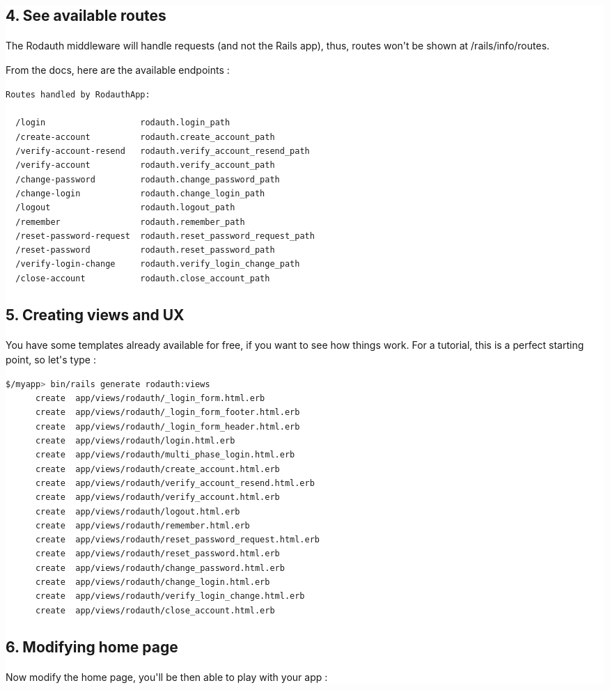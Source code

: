 ## 4. See available routes

The Rodauth middleware will handle requests (and not the Rails app), thus, routes won't be shown at /rails/info/routes.

From the docs, here are the available endpoints :

```bash
Routes handled by RodauthApp:

  /login                   rodauth.login_path
  /create-account          rodauth.create_account_path
  /verify-account-resend   rodauth.verify_account_resend_path
  /verify-account          rodauth.verify_account_path
  /change-password         rodauth.change_password_path
  /change-login            rodauth.change_login_path
  /logout                  rodauth.logout_path
  /remember                rodauth.remember_path
  /reset-password-request  rodauth.reset_password_request_path
  /reset-password          rodauth.reset_password_path
  /verify-login-change     rodauth.verify_login_change_path
  /close-account           rodauth.close_account_path
```
## 5. Creating views and UX

You have some templates already available for free, if you want to see how things work. For a tutorial, this is a perfect starting point, so let's type :

```bash
$/myapp> bin/rails generate rodauth:views
      create  app/views/rodauth/_login_form.html.erb
      create  app/views/rodauth/_login_form_footer.html.erb
      create  app/views/rodauth/_login_form_header.html.erb
      create  app/views/rodauth/login.html.erb
      create  app/views/rodauth/multi_phase_login.html.erb
      create  app/views/rodauth/create_account.html.erb
      create  app/views/rodauth/verify_account_resend.html.erb
      create  app/views/rodauth/verify_account.html.erb
      create  app/views/rodauth/logout.html.erb
      create  app/views/rodauth/remember.html.erb
      create  app/views/rodauth/reset_password_request.html.erb
      create  app/views/rodauth/reset_password.html.erb
      create  app/views/rodauth/change_password.html.erb
      create  app/views/rodauth/change_login.html.erb
      create  app/views/rodauth/verify_login_change.html.erb
      create  app/views/rodauth/close_account.html.erb
```



## 6. Modifying home page

Now modify the home page, you'll be then able to play with your app :
